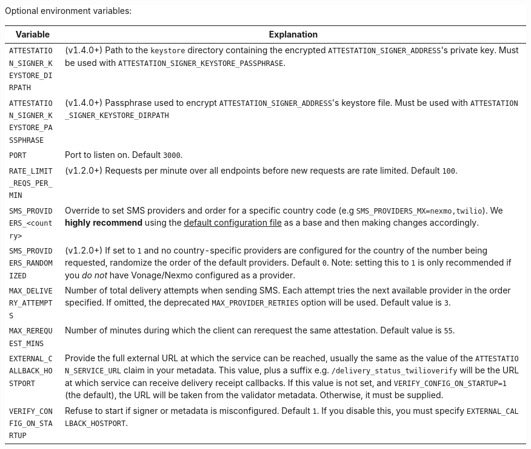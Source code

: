Optional environment variables:

| Variable                                 | Explanation                                                                                                                                                                                                                                                                                                                                                                                                                                                    |
| ---------------------------------------- | -------------------------------------------------------------------------------------------------------------------------------------------------------------------------------------------------------------------------------------------------------------------------------------------------------------------------------------------------------------------------------------------------------------------------------------------------------------- |
| `ATTESTATION_SIGNER_KEYSTORE_DIRPATH`    | (v1.4.0+) Path to the `keystore` directory containing the encrypted `ATTESTATION_SIGNER_ADDRESS`'s private key. Must be used with `ATTESTATION_SIGNER_KEYSTORE_PASSPHRASE`.                                                                                                                                                                                                                                                                                    |
| `ATTESTATION_SIGNER_KEYSTORE_PASSPHRASE` | (v1.4.0+) Passphrase used to encrypt `ATTESTATION_SIGNER_ADDRESS`'s keystore file. Must be used with `ATTESTATION_SIGNER_KEYSTORE_DIRPATH`                                                                                                                                                                                                                                                                                                                     |
| `PORT`                                   | Port to listen on. Default `3000`.                                                                                                                                                                                                                                                                                                                                                                                                                             |
| `RATE_LIMIT_REQS_PER_MIN`                | (v1.2.0+) Requests per minute over all endpoints before new requests are rate limited. Default `100`.                                                                                                                                                                                                                                                                                                                                                          |
| `SMS_PROVIDERS_<country>`                | Override to set SMS providers and order for a specific country code (e.g `SMS_PROVIDERS_MX=nexmo,twilio`). We **highly recommend** using the [default configuration file](https://github.com/celo-org/celo-monorepo/blob/master/packages/attestation-service/config/.env.development#L21) as a base and then making changes accordingly.                                                                                                                       |
| `SMS_PROVIDERS_RANDOMIZED`               | (v1.2.0+) If set to `1` and no country-specific providers are configured for the country of the number being requested, randomize the order of the default providers. Default `0`. Note: setting this to `1` is only recommended if you _do not_ have Vonage/Nexmo configured as a provider.                                                                                                                                                                   |
| `MAX_DELIVERY_ATTEMPTS`                  | Number of total delivery attempts when sending SMS. Each attempt tries the next available provider in the order specified. If omitted, the deprecated `MAX_PROVIDER_RETRIES` option will be used. Default value is `3`.                                                                                                                                                                                                                                        |
| `MAX_REREQUEST_MINS`                     | Number of minutes during which the client can rerequest the same attestation. Default value is `55`.                                                                                                                                                                                                                                                                                                                                                           |
| `EXTERNAL_CALLBACK_HOSTPORT`             | Provide the full external URL at which the service can be reached, usually the same as the value of the `ATTESTATION_SERVICE_URL` claim in your metadata. This value, plus a suffix e.g. `/delivery_status_twilioverify` will be the URL at which service can receive delivery receipt callbacks. If this value is not set, and `VERIFY_CONFIG_ON_STARTUP=1` (the default), the URL will be taken from the validator metadata. Otherwise, it must be supplied. |
| `VERIFY_CONFIG_ON_STARTUP`               | Refuse to start if signer or metadata is misconfigured. Default `1`. If you disable this, you must specify `EXTERNAL_CALLBACK_HOSTPORT`.                                                                                                                                                                                                                                                                                                                       |